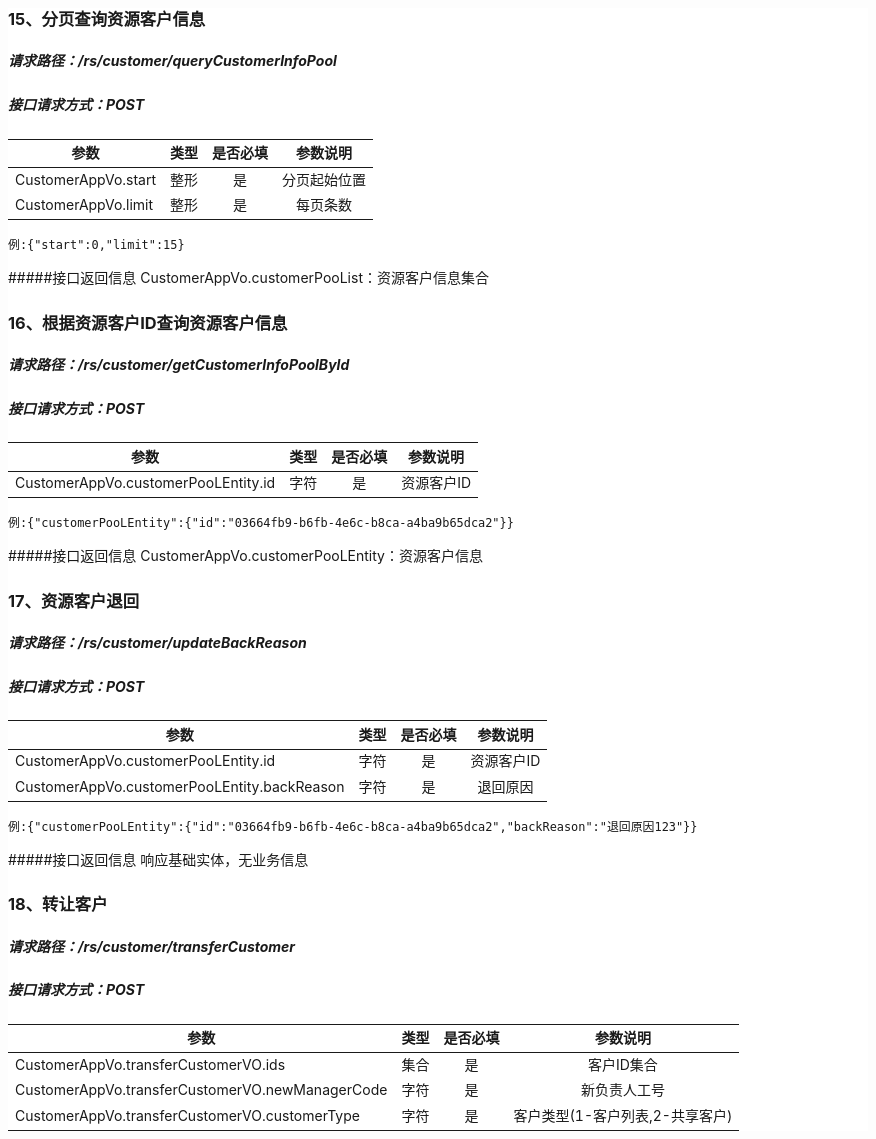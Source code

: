 ### 15、分页查询资源客户信息
##### 请求路径：/rs/customer/queryCustomerInfoPool
##### 接口请求方式：POST
| 参数    |   类型   |是否必填   |  参数说明  |
| --------   | :-----: | :-----:  | :----:  |
| CustomerAppVo.start     | 整形 | 是 |   分页起始位置     |
| CustomerAppVo.limit     | 整形 | 是 |   每页条数   |

	例:{"start":0,"limit":15}

#####接口返回信息
CustomerAppVo.customerPooList：资源客户信息集合

### 16、根据资源客户ID查询资源客户信息
##### 请求路径：/rs/customer/getCustomerInfoPoolById
##### 接口请求方式：POST
| 参数    |   类型   |是否必填   |  参数说明  |
| --------   | :-----: | :-----:  | :----:  |
| CustomerAppVo.customerPooLEntity.id     | 字符 | 是 |   资源客户ID     |

	例:{"customerPooLEntity":{"id":"03664fb9-b6fb-4e6c-b8ca-a4ba9b65dca2"}}

#####接口返回信息
CustomerAppVo.customerPooLEntity：资源客户信息

### 17、资源客户退回
##### 请求路径：/rs/customer/updateBackReason
##### 接口请求方式：POST
| 参数    |   类型   |是否必填   |  参数说明  |
| --------   | :-----: | :-----:  | :----:  |
| CustomerAppVo.customerPooLEntity.id     | 字符 | 是 |   资源客户ID     |
| CustomerAppVo.customerPooLEntity.backReason     | 字符 | 是 |   退回原因     |

	例:{"customerPooLEntity":{"id":"03664fb9-b6fb-4e6c-b8ca-a4ba9b65dca2","backReason":"退回原因123"}}

#####接口返回信息
响应基础实体，无业务信息

### 18、转让客户
##### 请求路径：/rs/customer/transferCustomer
##### 接口请求方式：POST
| 参数    |   类型   |是否必填   |  参数说明  |
| --------   | :-----: | :-----:  | :----:  |
| CustomerAppVo.transferCustomerVO.ids     | 集合 | 是 |   客户ID集合    |
| CustomerAppVo.transferCustomerVO.newManagerCode     | 字符 | 是 |   新负责人工号     |
| CustomerAppVo.transferCustomerVO.customerType     | 字符 | 是 |   客户类型(1-客户列表,2-共享客户)      |

